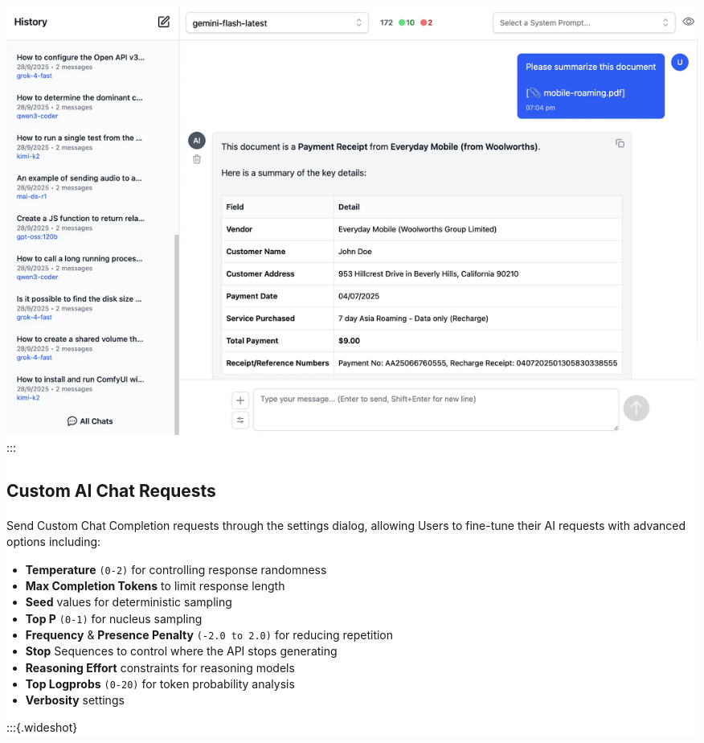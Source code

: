 [![llms-files.webp](/img/pages/ai-chat/llms-files.webp)](/img/pages/ai-chat/llms-files.webp)
:::

## Custom AI Chat Requests

Send Custom Chat Completion requests through the settings dialog, allowing Users to fine-tune
their AI requests with advanced options including:

- **Temperature** `(0-2)` for controlling response randomness
- **Max Completion Tokens** to limit response length
- **Seed** values for deterministic sampling
- **Top P** `(0-1)` for nucleus sampling
- **Frequency** & **Presence Penalty** `(-2.0 to 2.0)` for reducing repetition
- **Stop** Sequences to control where the API stops generating
- **Reasoning Effort** constraints for reasoning models
- **Top Logprobs** `(0-20)` for token probability analysis
- **Verbosity** settings

:::{.wideshot}
